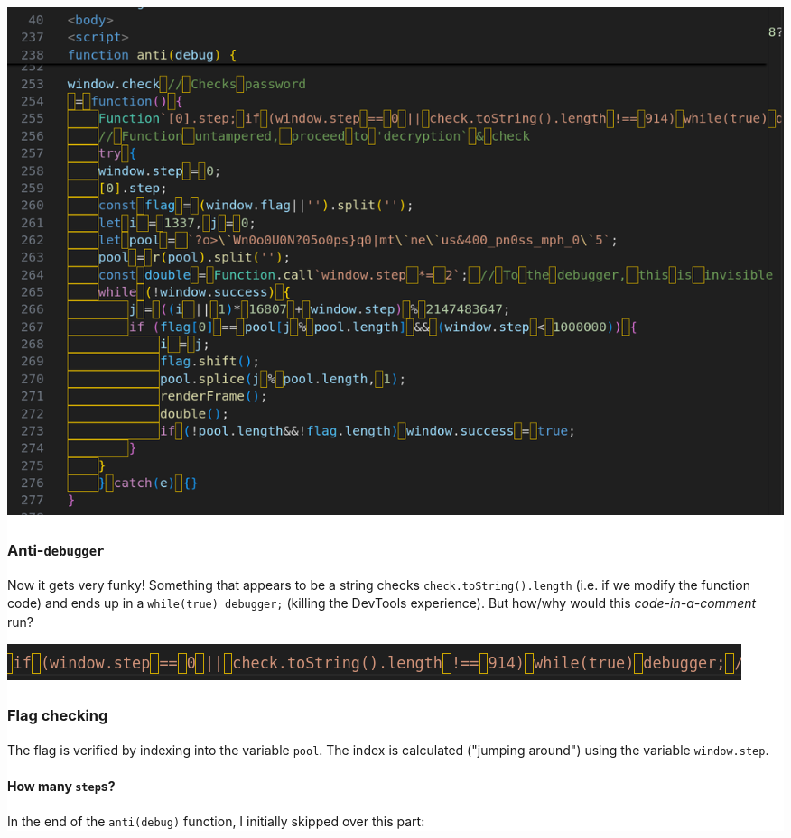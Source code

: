 ![](JSSafe/check.png)

### Anti-`debugger`

Now it gets very funky! Something that appears to be a string checks `check.toString().length` (i.e. if we modify the function code) and ends up in a `while(true) debugger;` (killing the DevTools experience).  But how/why would this _code-in-a-comment_ run?

![](JSSafe/while-true-debugger.png)

### Flag checking

The flag is verified by indexing into the variable `pool`.
The index is calculated ("jumping around") using the variable `window.step`.

#### How many `step`s?

In the end of the `anti(debug)` function, I initially skipped over this part:
